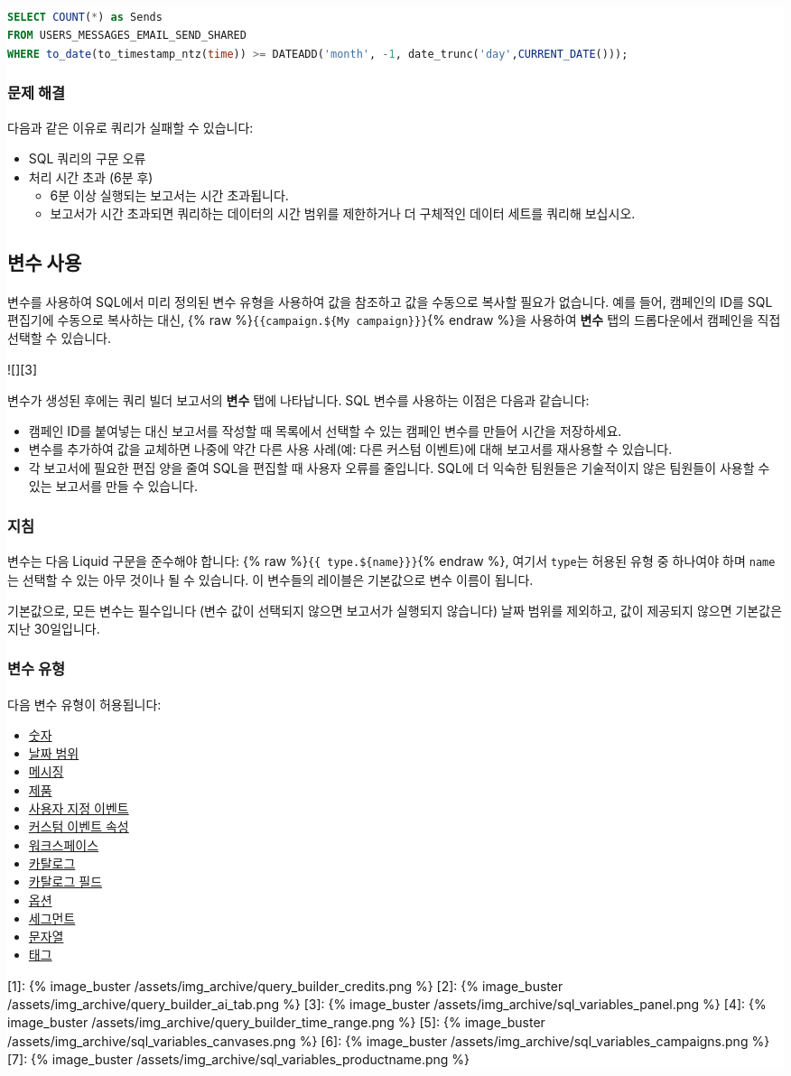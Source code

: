 ```sql
SELECT COUNT(*) as Sends
FROM USERS_MESSAGES_EMAIL_SEND_SHARED
WHERE to_date(to_timestamp_ntz(time)) >= DATEADD('month', -1, date_trunc('day',CURRENT_DATE()));
```

### 문제 해결

다음과 같은 이유로 쿼리가 실패할 수 있습니다:

- SQL 쿼리의 구문 오류
- 처리 시간 초과 (6분 후)
    - 6분 이상 실행되는 보고서는 시간 초과됩니다.
    - 보고서가 시간 초과되면 쿼리하는 데이터의 시간 범위를 제한하거나 더 구체적인 데이터 세트를 쿼리해 보십시오.

## 변수 사용

변수를 사용하여 SQL에서 미리 정의된 변수 유형을 사용하여 값을 참조하고 값을 수동으로 복사할 필요가 없습니다. 예를 들어, 캠페인의 ID를 SQL 편집기에 수동으로 복사하는 대신, {% raw %}`{{campaign.${My campaign}}}`{% endraw %}을 사용하여 **변수** 탭의 드롭다운에서 캠페인을 직접 선택할 수 있습니다.

![][3]

변수가 생성된 후에는 쿼리 빌더 보고서의 **변수** 탭에 나타납니다. SQL 변수를 사용하는 이점은 다음과 같습니다:

- 캠페인 ID를 붙여넣는 대신 보고서를 작성할 때 목록에서 선택할 수 있는 캠페인 변수를 만들어 시간을 저장하세요.
- 변수를 추가하여 값을 교체하면 나중에 약간 다른 사용 사례(예: 다른 커스텀 이벤트)에 대해 보고서를 재사용할 수 있습니다.
- 각 보고서에 필요한 편집 양을 줄여 SQL을 편집할 때 사용자 오류를 줄입니다. SQL에 더 익숙한 팀원들은 기술적이지 않은 팀원들이 사용할 수 있는 보고서를 만들 수 있습니다.

### 지침

변수는 다음 Liquid 구문을 준수해야 합니다: {% raw %}`{{ type.${name}}}`{% endraw %}, 여기서 `type`는 허용된 유형 중 하나여야 하며 `name`는 선택할 수 있는 아무 것이나 될 수 있습니다. 이 변수들의 레이블은 기본값으로 변수 이름이 됩니다.

기본값으로, 모든 변수는 필수입니다 (변수 값이 선택되지 않으면 보고서가 실행되지 않습니다) 날짜 범위를 제외하고, 값이 제공되지 않으면 기본값은 지난 30일입니다.

### 변수 유형

다음 변수 유형이 허용됩니다:

- [숫자](#number)
- [날짜 범위](#date-range)
- [메시징](#messaging)
- [제품](#products)
- [사용자 지정 이벤트](#custom-events)
- [커스텀 이벤트 속성](#custom-event-properties)
- [워크스페이스](#workspace)
- [카탈로그](#catalogs)
- [카탈로그 필드](#catalog-fields)
- [옵션](#options)
- [세그먼트](#segments)
- [문자열](#string)
- [태그](#tags)


[1]: {% image_buster /assets/img_archive/query_builder_credits.png %}
[2]: {% image_buster /assets/img_archive/query_builder_ai_tab.png %}
[3]: {% image_buster /assets/img_archive/sql_variables_panel.png %}
[4]: {% image_buster /assets/img_archive/query_builder_time_range.png %}
[5]: {% image_buster /assets/img_archive/sql_variables_canvases.png %}
[6]: {% image_buster /assets/img_archive/sql_variables_campaigns.png %}
[7]: {% image_buster /assets/img_archive/sql_variables_productname.png %}